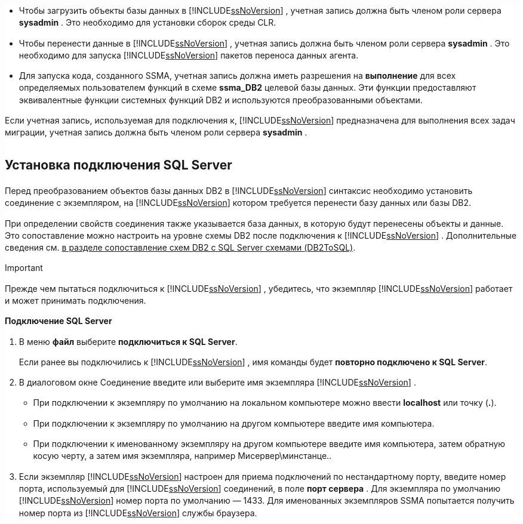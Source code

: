 -   Чтобы загрузить объекты базы данных в [!INCLUDE[ssNoVersion](../../includes/ssnoversion-md.md)] , учетная запись должна быть членом роли сервера **sysadmin** . Это необходимо для установки сборок среды CLR.  
  
-   Чтобы перенести данные в [!INCLUDE[ssNoVersion](../../includes/ssnoversion-md.md)] , учетная запись должна быть членом роли сервера **sysadmin** . Это необходимо для запуска [!INCLUDE[ssNoVersion](../../includes/ssnoversion-md.md)] пакетов переноса данных агента.  
  
-   Для запуска кода, созданного SSMA, учетная запись должна иметь разрешения на **выполнение** для всех определяемых пользователем функций в схеме **ssma_DB2** целевой базы данных. Эти функции предоставляют эквивалентные функции системных функций DB2 и используются преобразованными объектами.  
  
Если учетная запись, используемая для подключения к, [!INCLUDE[ssNoVersion](../../includes/ssnoversion-md.md)] предназначена для выполнения всех задач миграции, учетная запись должна быть членом роли сервера **sysadmin** .  
  
## <a name="establishing-a-sql-server-connection"></a>Установка подключения SQL Server  
Перед преобразованием объектов базы данных DB2 в [!INCLUDE[ssNoVersion](../../includes/ssnoversion-md.md)] синтаксис необходимо установить соединение с экземпляром, на [!INCLUDE[ssNoVersion](../../includes/ssnoversion-md.md)] котором требуется перенести базу данных или базы DB2.  
  
При определении свойств соединения также указывается база данных, в которую будут перенесены объекты и данные. Это сопоставление можно настроить на уровне схемы DB2 после подключения к [!INCLUDE[ssNoVersion](../../includes/ssnoversion-md.md)] . Дополнительные сведения см. [в разделе сопоставление схем DB2 с SQL Server схемами &#40;DB2ToSQL&#41;](../../ssma/db2/mapping-db2-schemas-to-sql-server-schemas-db2tosql.md).  
  
> [!IMPORTANT]  
> Прежде чем пытаться подключиться к [!INCLUDE[ssNoVersion](../../includes/ssnoversion-md.md)] , убедитесь, что экземпляр [!INCLUDE[ssNoVersion](../../includes/ssnoversion-md.md)] работает и может принимать подключения.  
  
**Подключение SQL Server**  
  
1.  В меню **файл** выберите **подключиться к SQL Server**.  
  
    Если ранее вы подключились к [!INCLUDE[ssNoVersion](../../includes/ssnoversion-md.md)] , имя команды будет **повторно подключено к SQL Server**.  
  
2.  В диалоговом окне Соединение введите или выберите имя экземпляра [!INCLUDE[ssNoVersion](../../includes/ssnoversion-md.md)] .  
  
    -   При подключении к экземпляру по умолчанию на локальном компьютере можно ввести **localhost** или точку (**.**).  
  
    -   При подключении к экземпляру по умолчанию на другом компьютере введите имя компьютера.  
  
    -   При подключении к именованному экземпляру на другом компьютере введите имя компьютера, затем обратную косую черту, а затем имя экземпляра, например Мисервер\минстанце..  
  
3.  Если экземпляр [!INCLUDE[ssNoVersion](../../includes/ssnoversion-md.md)] настроен для приема подключений по нестандартному порту, введите номер порта, используемый для [!INCLUDE[ssNoVersion](../../includes/ssnoversion-md.md)] соединений, в поле **порт сервера** . Для экземпляра по умолчанию [!INCLUDE[ssNoVersion](../../includes/ssnoversion-md.md)] номер порта по умолчанию — 1433. Для именованных экземпляров SSMA попытается получить номер порта из [!INCLUDE[ssNoVersion](../../includes/ssnoversion-md.md)] службы браузера.  
  